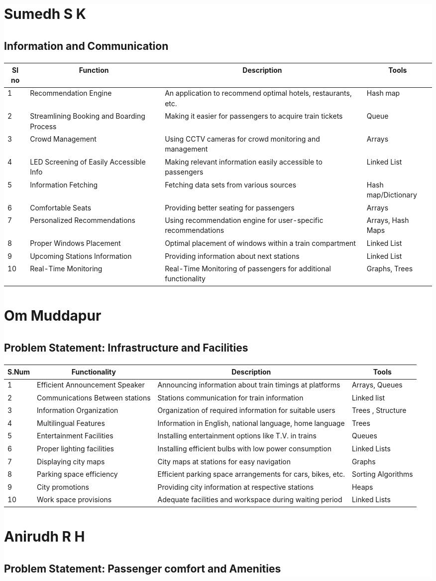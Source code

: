 # Sumedh S K
## Information and Communication

| Sl no | Function                  | Description                                                        | Tools                   |
|-------|---------------------------|--------------------------------------------------------------------|-------------------------|
| 1     | Recommendation Engine     | An application to recommend optimal hotels, restaurants, etc.      | Hash map                |
| 2     | Streamlining Booking and Boarding Process | Making it easier for passengers to acquire train tickets | Queue                   |
| 3     | Crowd Management          | Using CCTV cameras for crowd monitoring and management             | Arrays                  |
| 4     | LED Screening of Easily Accessible Info | Making relevant information easily accessible to passengers | Linked List             |
| 5     | Information Fetching       | Fetching data sets from various sources                            | Hash map/Dictionary     |
| 6     | Comfortable Seats          | Providing better seating for passengers                            | Arrays                  |
| 7     | Personalized Recommendations | Using recommendation engine for user-specific recommendations    | Arrays, Hash Maps       |
| 8     | Proper Windows Placement   | Optimal placement of windows within a train compartment            | Linked List             |
| 9     | Upcoming Stations Information | Providing information about next stations                           | Linked List             |
| 10    | Real-Time Monitoring       | Real-Time Monitoring of passengers for additional functionality   | Graphs, Trees           |

# Om Muddapur
## Problem Statement: Infrastructure and Facilities

| S.Num | Functionality                    | Description                                                  | Tools                  |
|-------|----------------------------------|--------------------------------------------------------------|------------------------|
| 1     | Efficient Announcement Speaker   | Announcing information about train timings at platforms       | Arrays, Queues          |
| 2     | Communications Between stations   | Stations communication for train information                  | Linked list             |
| 3     | Information Organization          | Organization of required information for suitable users       | Trees , Structure       |
| 4     | Multilingual Features             | Information in English, national language, home language       | Trees                  |
| 5     | Entertainment Facilities          | Installing entertainment options like T.V. in trains          | Queues                 |
| 6     | Proper lighting facilities        | Installing efficient bulbs with low power consumption          | Linked Lists           |
| 7     | Displaying city maps               | City maps at stations for easy navigation                       | Graphs                 |
| 8     | Parking space efficiency          | Efficient parking space arrangements for cars, bikes, etc.    | Sorting Algorithms      |
| 9     | City promotions                   | Providing city information at respective stations              | Heaps                  |
| 10    | Work space provisions              | Adequate facilities and workspace during waiting period        | Linked Lists           |

# Anirudh R H
## Problem Statement: Passenger comfort and Amenities

